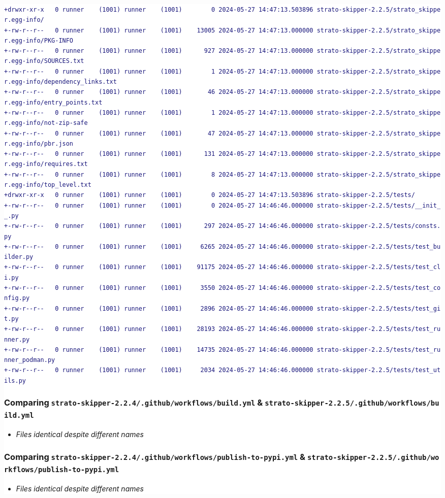 ```diff
+drwxr-xr-x   0 runner    (1001) runner    (1001)        0 2024-05-27 14:47:13.503896 strato-skipper-2.2.5/strato_skipper.egg-info/
+-rw-r--r--   0 runner    (1001) runner    (1001)    13005 2024-05-27 14:47:13.000000 strato-skipper-2.2.5/strato_skipper.egg-info/PKG-INFO
+-rw-r--r--   0 runner    (1001) runner    (1001)      927 2024-05-27 14:47:13.000000 strato-skipper-2.2.5/strato_skipper.egg-info/SOURCES.txt
+-rw-r--r--   0 runner    (1001) runner    (1001)        1 2024-05-27 14:47:13.000000 strato-skipper-2.2.5/strato_skipper.egg-info/dependency_links.txt
+-rw-r--r--   0 runner    (1001) runner    (1001)       46 2024-05-27 14:47:13.000000 strato-skipper-2.2.5/strato_skipper.egg-info/entry_points.txt
+-rw-r--r--   0 runner    (1001) runner    (1001)        1 2024-05-27 14:47:13.000000 strato-skipper-2.2.5/strato_skipper.egg-info/not-zip-safe
+-rw-r--r--   0 runner    (1001) runner    (1001)       47 2024-05-27 14:47:13.000000 strato-skipper-2.2.5/strato_skipper.egg-info/pbr.json
+-rw-r--r--   0 runner    (1001) runner    (1001)      131 2024-05-27 14:47:13.000000 strato-skipper-2.2.5/strato_skipper.egg-info/requires.txt
+-rw-r--r--   0 runner    (1001) runner    (1001)        8 2024-05-27 14:47:13.000000 strato-skipper-2.2.5/strato_skipper.egg-info/top_level.txt
+drwxr-xr-x   0 runner    (1001) runner    (1001)        0 2024-05-27 14:47:13.503896 strato-skipper-2.2.5/tests/
+-rw-r--r--   0 runner    (1001) runner    (1001)        0 2024-05-27 14:46:46.000000 strato-skipper-2.2.5/tests/__init__.py
+-rw-r--r--   0 runner    (1001) runner    (1001)      297 2024-05-27 14:46:46.000000 strato-skipper-2.2.5/tests/consts.py
+-rw-r--r--   0 runner    (1001) runner    (1001)     6265 2024-05-27 14:46:46.000000 strato-skipper-2.2.5/tests/test_builder.py
+-rw-r--r--   0 runner    (1001) runner    (1001)    91175 2024-05-27 14:46:46.000000 strato-skipper-2.2.5/tests/test_cli.py
+-rw-r--r--   0 runner    (1001) runner    (1001)     3550 2024-05-27 14:46:46.000000 strato-skipper-2.2.5/tests/test_config.py
+-rw-r--r--   0 runner    (1001) runner    (1001)     2896 2024-05-27 14:46:46.000000 strato-skipper-2.2.5/tests/test_git.py
+-rw-r--r--   0 runner    (1001) runner    (1001)    28193 2024-05-27 14:46:46.000000 strato-skipper-2.2.5/tests/test_runner.py
+-rw-r--r--   0 runner    (1001) runner    (1001)    14735 2024-05-27 14:46:46.000000 strato-skipper-2.2.5/tests/test_runner_podman.py
+-rw-r--r--   0 runner    (1001) runner    (1001)     2034 2024-05-27 14:46:46.000000 strato-skipper-2.2.5/tests/test_utils.py
```

### Comparing `strato-skipper-2.2.4/.github/workflows/build.yml` & `strato-skipper-2.2.5/.github/workflows/build.yml`

 * *Files identical despite different names*

### Comparing `strato-skipper-2.2.4/.github/workflows/publish-to-pypi.yml` & `strato-skipper-2.2.5/.github/workflows/publish-to-pypi.yml`

 * *Files identical despite different names*
